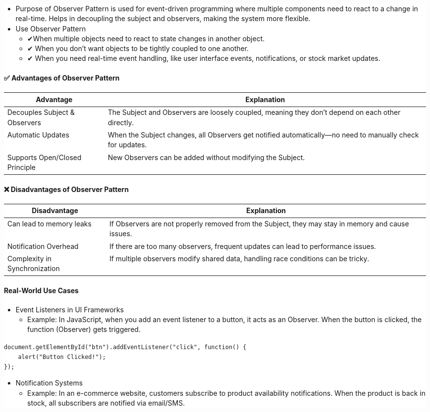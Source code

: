 - Purpose of Observer Pattern is used for event-driven programming where multiple components need to react to a change in real-time. Helps in decoupling the subject and observers, making the system more flexible.
- Use Observer Pattern
    - ✔When multiple objects need to react to state changes in another object.
    - ✔ When you don’t want objects to be tightly coupled to one another.
    - ✔ When you need real-time event handling, like user interface events, notifications, or stock market updates.

#### ✅ Advantages of Observer Pattern

| **Advantage**                  | **Explanation**                                                                                           |
|--------------------------------|-----------------------------------------------------------------------------------------------------------|
| Decouples Subject & Observers  | The Subject and Observers are loosely coupled, meaning they don’t depend on each other directly.          |
| Automatic Updates              | When the Subject changes, all Observers get notified automatically—no need to manually check for updates. |
| Supports Open/Closed Principle | New Observers can be added without modifying the Subject.                                                 |

#### ❌ Disadvantages of Observer Pattern

| **Disadvantage**              | **Explanation**                                                                                   |
|-------------------------------|---------------------------------------------------------------------------------------------------|
| Can lead to memory leaks      | If Observers are not properly removed from the Subject, they may stay in memory and cause issues. |
| Notification Overhead         | If there are too many observers, frequent updates can lead to performance issues.                 |
| Complexity in Synchronization | If multiple observers modify shared data, handling race conditions can be tricky.                 |

#### Real-World Use Cases

-  Event Listeners in UI Frameworks
    - Example: In JavaScript, when you add an event listener to a button, it acts as an Observer. When the button is clicked, the function (Observer) gets triggered.

```
document.getElementById("btn").addEventListener("click", function() {
    alert("Button Clicked!");
});
```

- Notification Systems
    - Example: In an e-commerce website, customers subscribe to product availability notifications. When the product is back in stock, all subscribers are notified via email/SMS.